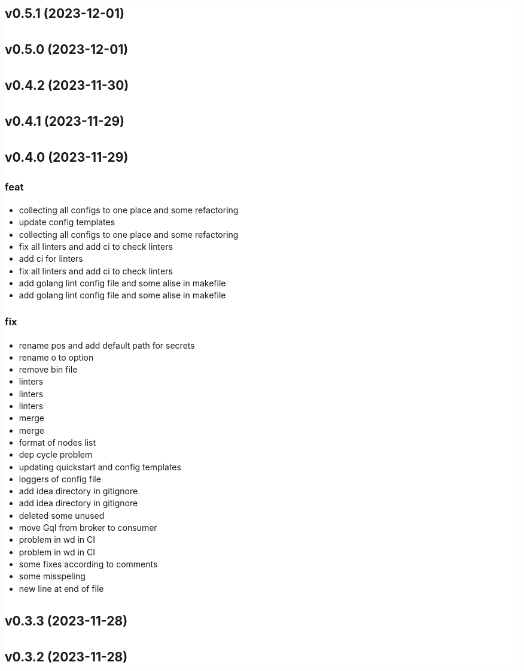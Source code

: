 ## v0.5.1 (2023-12-01)

## v0.5.0 (2023-12-01)

## v0.4.2 (2023-11-30)

## v0.4.1 (2023-11-29)

## v0.4.0 (2023-11-29)

### feat

- collecting all configs to one place and some refactoring
- update config templates
- collecting all configs to one place and some refactoring
- fix all linters and add ci to check linters
- add ci for linters
- fix all linters and add ci to check linters
- add golang lint config file and some alise in makefile
- add golang lint config file and some alise in makefile

### fix

- rename pos and add default path for secrets
- rename o to option
- remove bin file
- linters
- linters
- linters
- merge
- merge
- format of nodes list
- dep cycle problem
- updating quickstart and config templates
- loggers of config file
- add idea directory in gitignore
- add idea directory in gitignore
- deleted some unused
- move Gql from broker to consumer
- problem in wd in CI
- problem in wd in CI
- some fixes according to comments
- some misspeling
- new line at end of file

## v0.3.3 (2023-11-28)

## v0.3.2 (2023-11-28)
